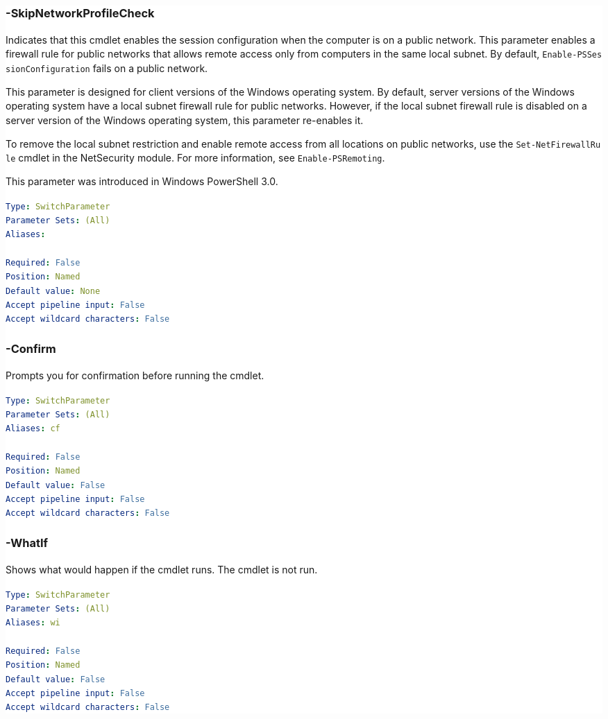 ### -SkipNetworkProfileCheck

Indicates that this cmdlet enables the session configuration when the computer is on a public
network. This parameter enables a firewall rule for public networks that allows remote access only
from computers in the same local subnet. By default, `Enable-PSSessionConfiguration` fails on a
public network.

This parameter is designed for client versions of the Windows operating system. By default, server
versions of the Windows operating system have a local subnet firewall rule for public networks.
However, if the local subnet firewall rule is disabled on a server version of the Windows operating
system, this parameter re-enables it.

To remove the local subnet restriction and enable remote access from all locations on public
networks, use the `Set-NetFirewallRule` cmdlet in the NetSecurity module. For more information, see
`Enable-PSRemoting`.

This parameter was introduced in Windows PowerShell 3.0.

```yaml
Type: SwitchParameter
Parameter Sets: (All)
Aliases:

Required: False
Position: Named
Default value: None
Accept pipeline input: False
Accept wildcard characters: False
```

### -Confirm

Prompts you for confirmation before running the cmdlet.

```yaml
Type: SwitchParameter
Parameter Sets: (All)
Aliases: cf

Required: False
Position: Named
Default value: False
Accept pipeline input: False
Accept wildcard characters: False
```

### -WhatIf

Shows what would happen if the cmdlet runs. The cmdlet is not run.

```yaml
Type: SwitchParameter
Parameter Sets: (All)
Aliases: wi

Required: False
Position: Named
Default value: False
Accept pipeline input: False
Accept wildcard characters: False
```
